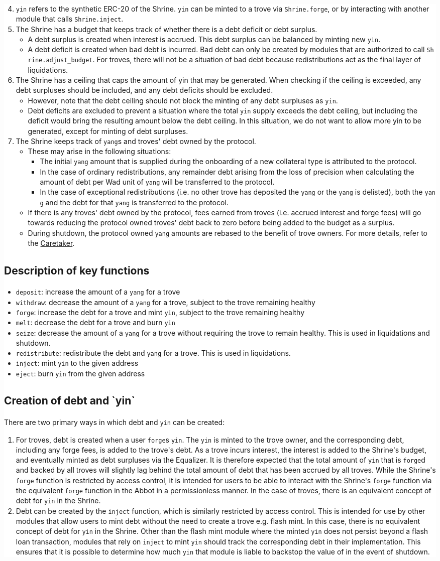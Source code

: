 4. `yin` refers to the synthetic ERC-20 of the Shrine. `yin` can be minted to a trove via `Shrine.forge`, or by interacting with another module that calls `Shrine.inject`.
5. The Shrine has a budget that keeps track of whether there is a debt deficit or debt surplus.&#x20;
   * A debt surplus is created when interest is accrued. This debt surplus can be balanced by minting new `yin`.
   * A debt deficit is created when bad debt is incurred. Bad debt can only be created by modules that are authorized to call `Shrine.adjust_budget`. For troves, there will not be a situation of bad debt because redistributions act as the final layer of liquidations.
6. The Shrine has a ceiling that caps the amount of yin that may be generated. When checking if the ceiling is exceeded, any debt surpluses should be included, and any debt deficits should be excluded.
   * However, note that the debt ceiling should not block the minting of any debt surpluses as `yin`.
   * Debt deficits are excluded to prevent a situation where the total `yin` supply exceeds the debt ceiling, but including the deficit would bring the resulting amount below the debt ceiling. In this situation, we do not want to allow more yin to be generated, except for minting of debt surpluses.
7. The Shrine keeps track of `yang`s and troves' debt owned by the protocol.&#x20;
   * These may arise in the following situations:
     * The initial `yang` amount that is supplied during the onboarding of a new collateral type is attributed to the protocol.
     * In the case of ordinary redistributions, any remainder debt arising from the loss of precision when calculating the amount of debt per Wad unit of `yang` will be transferred to the protocol.
     * In the case of exceptional redistributions (i.e. no other trove has deposited the `yang` or the `yang` is delisted), both the `yang` and the debt for that `yang` is transferred to the protocol.
   * If there is any troves' debt owned by the protocol, fees earned from troves (i.e. accrued interest and forge fees) will go towards reducing the protocol owned troves' debt back to zero before being added to the budget as a surplus.
   * During shutdown, the protocol owned `yang` amounts are rebased to the benefit of trove owners. For more details, refer to the [Caretaker](caretaker-module.md#shutdown).

## Description of key functions

* `deposit`: increase the amount of a `yang` for a trove
* `withdraw`: decrease the amount of a `yang` for a trove, subject to the trove remaining healthy
* `forge`: increase the debt for a trove and mint `yin`, subject to the trove remaining healthy
* `melt`: decrease the debt for a trove and burn `yin`
* `seize`: decrease the amount of a `yang` for a trove without requiring the trove to remain healthy. This is used in liquidations and shutdown.
* `redistribute`: redistribute the debt and `yang` for a trove. This is used in liquidations.
* `inject`: mint `yin` to the given address
* `eject`: burn `yin` from the given address

## Creation of debt and \`yin\`

There are two primary ways in which debt and `yin` can be created:

1. For troves, debt is created when a user `forge`s `yin`. The `yin` is minted to the trove owner, and the corresponding debt, including any forge fees, is added to the trove's debt. As a trove incurs interest, the interest is added to the Shrine's budget, and eventually minted as debt surpluses via the Equalizer. It is therefore expected that the total amount of `yin`  that is `forge`d and backed by all troves will slightly lag behind the total amount of debt that has been accrued by all troves. While the Shrine's `forge` function is restricted by access control, it is intended for users to be able to interact with the Shrine's `forge` function via the equivalent `forge` function in the Abbot in a permissionless manner. In the case of troves, there is an equivalent concept of debt for `yin` in the Shrine.
2. Debt can be created by the `inject` function, which is similarly restricted by access control. This is intended for use by other modules that allow users to mint debt without the need to create a trove e.g. flash mint. In this case, there is no equivalent concept of debt for `yin` in the Shrine. Other than the flash mint module where the minted `yin` does not persist beyond a flash loan transaction, modules that rely on `inject` to mint `yin` should track the corresponding debt in their implementation. This ensures that it is possible to determine how much `yin` that module is liable to backstop the value of in the event of shutdown.
